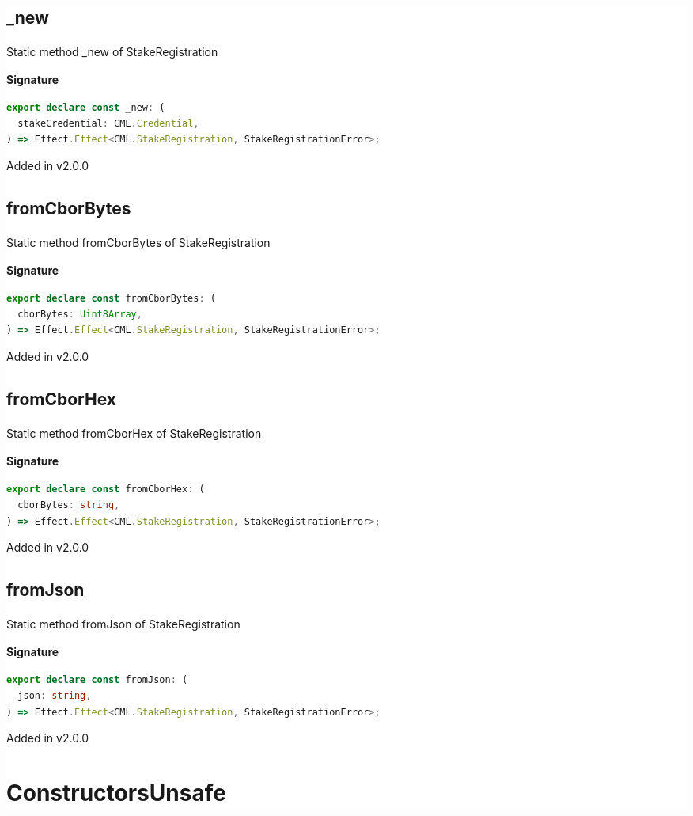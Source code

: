 ## \_new

Static method \_new of StakeRegistration

**Signature**

```ts
export declare const _new: (
  stakeCredential: CML.Credential,
) => Effect.Effect<CML.StakeRegistration, StakeRegistrationError>;
```

Added in v2.0.0

## fromCborBytes

Static method fromCborBytes of StakeRegistration

**Signature**

```ts
export declare const fromCborBytes: (
  cborBytes: Uint8Array,
) => Effect.Effect<CML.StakeRegistration, StakeRegistrationError>;
```

Added in v2.0.0

## fromCborHex

Static method fromCborHex of StakeRegistration

**Signature**

```ts
export declare const fromCborHex: (
  cborBytes: string,
) => Effect.Effect<CML.StakeRegistration, StakeRegistrationError>;
```

Added in v2.0.0

## fromJson

Static method fromJson of StakeRegistration

**Signature**

```ts
export declare const fromJson: (
  json: string,
) => Effect.Effect<CML.StakeRegistration, StakeRegistrationError>;
```

Added in v2.0.0

# ConstructorsUnsafe
